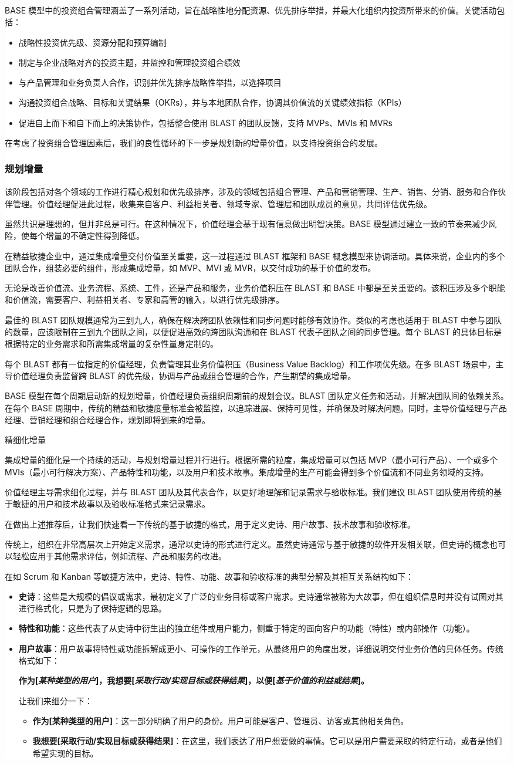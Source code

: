 BASE 模型中的投资组合管理涵盖了一系列活动，旨在战略性地分配资源、优先排序举措，并最大化组织内投资所带来的价值。关键活动包括：

+   战略性投资优先级、资源分配和预算编制

+   制定与企业战略对齐的投资主题，并监控和管理投资组合绩效

+   与产品管理和业务负责人合作，识别并优先排序战略性举措，以选择项目

+   沟通投资组合战略、目标和关键结果（OKRs），并与本地团队合作，协调其价值流的关键绩效指标（KPIs）

+   促进自上而下和自下而上的决策协作，包括整合使用 BLAST 的团队反馈，支持 MVPs、MVIs 和 MVRs

在考虑了投资组合管理因素后，我们的良性循环的下一步是规划新的增量价值，以支持投资组合的发展。

### 规划增量

该阶段包括对各个领域的工作进行精心规划和优先级排序，涉及的领域包括组合管理、产品和营销管理、生产、销售、分销、服务和合作伙伴管理。价值经理促进此过程，收集来自客户、利益相关者、领域专家、管理层和团队成员的意见，共同评估优先级。

虽然共识是理想的，但并非总是可行。在这种情况下，价值经理会基于现有信息做出明智决策。BASE 模型通过建立一致的节奏来减少风险，使每个增量的不确定性得到降低。

在精益敏捷企业中，通过集成增量交付价值至关重要，这一过程通过 BLAST 框架和 BASE 概念模型来协调活动。具体来说，企业内的多个团队合作，组装必要的组件，形成集成增量，如 MVP、MVI 或 MVR，以交付成功的基于价值的发布。

无论是改善价值流、业务流程、系统、工件，还是产品和服务，业务价值积压在 BLAST 和 BASE 中都是至关重要的。该积压涉及多个职能和价值流，需要客户、利益相关者、专家和高管的输入，以进行优先级排序。

最佳的 BLAST 团队规模通常为三到九人，确保在解决跨团队依赖性和同步问题时能够有效协作。类似的考虑也适用于 BLAST 中参与团队的数量，应该限制在三到九个团队之间，以便促进高效的跨团队沟通和在 BLAST 代表子团队之间的同步管理。每个 BLAST 的具体目标是根据特定的业务需求和所需集成增量的复杂性量身定制的。

每个 BLAST 都有一位指定的价值经理，负责管理其业务价值积压（Business Value Backlog）和工作项优先级。在多 BLAST 场景中，主导价值经理负责监督跨 BLAST 的优先级，协调与产品或组合管理的合作，产生期望的集成增量。

BASE 模型在每个周期启动新的规划增量，价值经理负责组织周期前的规划会议。BLAST 团队定义任务和活动，并解决团队间的依赖关系。在每个 BASE 周期中，传统的精益和敏捷度量标准会被监控，以追踪进展、保持可见性，并确保及时解决问题。同时，主导价值经理与产品经理、营销经理和组合经理合作，规划即将到来的增量。

精细化增量

集成增量的细化是一个持续的活动，与规划增量过程并行进行。根据所需的粒度，集成增量可以包括 MVP（最小可行产品）、一个或多个 MVIs（最小可行解决方案）、产品特性和功能，以及用户和技术故事。集成增量的生产可能会得到多个价值流和不同业务领域的支持。

价值经理主导需求细化过程，并与 BLAST 团队及其代表合作，以更好地理解和记录需求与验收标准。我们建议 BLAST 团队使用传统的基于敏捷的用户和技术故事以及验收标准格式来记录需求。

在做出上述推荐后，让我们快速看一下传统的基于敏捷的格式，用于定义史诗、用户故事、技术故事和验收标准。

传统上，组织在非常高层次上开始定义需求，通常以史诗的形式进行定义。虽然史诗通常与基于敏捷的软件开发相关联，但史诗的概念也可以轻松应用于其他需求评估，例如流程、产品和服务的改进。

在如 Scrum 和 Kanban 等敏捷方法中，史诗、特性、功能、故事和验收标准的典型分解及其相互关系结构如下：

+   **史诗**：这些是大规模的倡议或需求，最初定义了广泛的业务目标或客户需求。史诗通常被称为大故事，但在组织信息时并没有试图对其进行格式化，只是为了保持逻辑的思路。

+   **特性和功能**：这些代表了从史诗中衍生出的独立组件或用户能力，侧重于特定的面向客户的功能（特性）或内部操作（功能）。

+   **用户故事**：用户故事将特性或功能拆解成更小、可操作的工作单元，从最终用户的角度出发，详细说明交付业务价值的具体任务。传统格式如下：

    **作为[***某种类型的用户***]，我想要[***采取行动/实现目标或获得结果***]，以便[***基于价值的利益或结果***]。**

    让我们来细分一下：

    +   **作为[某种类型的用户]**：这一部分明确了用户的身份。用户可能是客户、管理员、访客或其他相关角色。

    +   **我想要[采取行动/实现目标或获得结果]**：在这里，我们表达了用户想要做的事情。它可以是用户需要采取的特定行动，或者是他们希望实现的目标。

